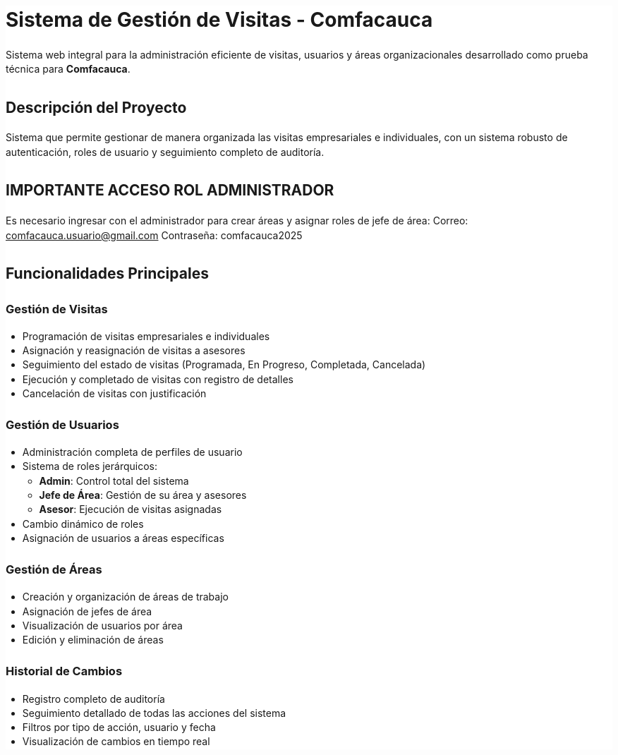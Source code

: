 # Sistema de Gestión de Visitas - Comfacauca

Sistema web integral para la administración eficiente de visitas, usuarios y áreas organizacionales desarrollado como prueba técnica para **Comfacauca**.

## Descripción del Proyecto

Sistema que permite gestionar de manera organizada las visitas empresariales e individuales, con un sistema robusto de autenticación, roles de usuario y seguimiento completo de auditoría.

## IMPORTANTE ACCESO ROL ADMINISTRADOR

Es necesario ingresar con el administrador para crear áreas y asignar roles de jefe de área:
Correo: comfacauca.usuario@gmail.com
Contraseña: comfacauca2025

## Funcionalidades Principales

### Gestión de Visitas

- Programación de visitas empresariales e individuales
- Asignación y reasignación de visitas a asesores
- Seguimiento del estado de visitas (Programada, En Progreso, Completada, Cancelada)
- Ejecución y completado de visitas con registro de detalles
- Cancelación de visitas con justificación

### Gestión de Usuarios

- Administración completa de perfiles de usuario
- Sistema de roles jerárquicos:
  - **Admin**: Control total del sistema
  - **Jefe de Área**: Gestión de su área y asesores
  - **Asesor**: Ejecución de visitas asignadas
- Cambio dinámico de roles
- Asignación de usuarios a áreas específicas

### Gestión de Áreas

- Creación y organización de áreas de trabajo
- Asignación de jefes de área
- Visualización de usuarios por área
- Edición y eliminación de áreas

### Historial de Cambios

- Registro completo de auditoría
- Seguimiento detallado de todas las acciones del sistema
- Filtros por tipo de acción, usuario y fecha
- Visualización de cambios en tiempo real
